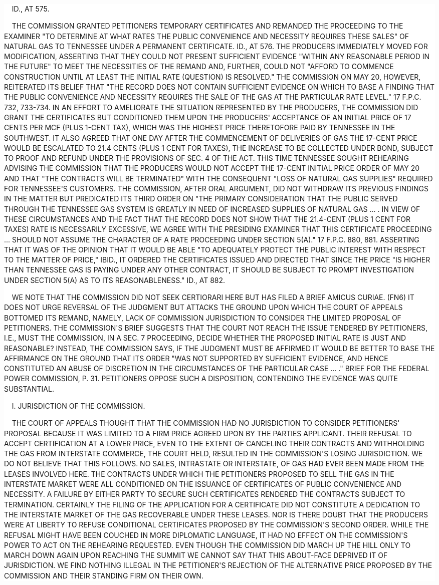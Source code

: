     ID., AT 575.

    THE COMMISSION GRANTED PETITIONERS TEMPORARY CERTIFICATES AND REMANDED THE PROCEEDING TO THE EXAMINER "TO DETERMINE AT WHAT RATES THE PUBLIC CONVENIENCE AND NECESSITY REQUIRES THESE SALES" OF NATURAL GAS TO TENNESSEE UNDER A PERMANENT CERTIFICATE.  ID., AT 576.  THE PRODUCERS IMMEDIATELY MOVED FOR MODIFICATION, ASSERTING THAT THEY COULD NOT PRESENT SUFFICIENT EVIDENCE "WITHIN ANY REASONABLE PERIOD IN THE FUTURE" TO MEET THE NECESSITIES OF THE REMAND AND, FURTHER, COULD NOT "AFFORD TO COMMENCE CONSTRUCTION UNTIL AT LEAST THE INITIAL RATE (QUESTION) IS RESOLVED."  THE COMMISSION ON MAY 20, HOWEVER, REITERATED ITS BELIEF THAT "THE RECORD DOES NOT CONTAIN SUFFICIENT EVIDENCE ON WHICH TO BASE A FINDING THAT THE PUBLIC CONVENIENCE AND NECESSITY REQUIRES THE SALE OF THE GAS AT THE PARTICULAR RATE LEVEL."  17 F.P.C. 732, 733-734.  IN AN EFFORT TO AMELIORATE THE SITUATION REPRESENTED BY THE PRODUCERS, THE COMMISSION DID GRANT THE CERTIFICATES BUT CONDITIONED THEM UPON THE PRODUCERS' ACCEPTANCE OF AN INITIAL PRICE OF 17 CENTS PER MCF (PLUS 1-CENT TAX), WHICH WAS THE HIGHEST PRICE THERETOFORE PAID BY TENNESSEE IN THE SOUTHWEST.  IT ALSO AGREED THAT ONE DAY AFTER THE COMMENCEMENT OF DELIVERIES OF GAS THE 17-CENT PRICE WOULD BE ESCALATED TO 21.4 CENTS (PLUS 1 CENT FOR TAXES), THE INCREASE TO BE COLLECTED UNDER BOND, SUBJECT TO PROOF AND REFUND UNDER THE PROVISIONS OF SEC. 4 OF THE ACT.  THIS TIME TENNESSEE SOUGHT REHEARING ADVISING THE COMMISSION THAT THE PRODUCERS WOULD NOT ACCEPT THE 17-CENT INITIAL PRICE ORDER OF MAY 20 AND THAT "THE CONTRACTS WILL BE TERMINATED" WITH THE CONSEQUENT "LOSS OF NATURAL GAS SUPPLIES" REQUIRED FOR TENNESSEE'S CUSTOMERS.  THE COMMISSION, AFTER ORAL ARGUMENT, DID NOT WITHDRAW ITS PREVIOUS FINDINGS IN THE MATTER BUT PREDICATED ITS THIRD ORDER ON "THE PRIMARY CONSIDERATION THAT THE PUBLIC SERVED THROUGH THE TENNESSEE GAS SYSTEM IS GREATLY IN NEED OF INCREASED SUPPLIES OF NATURAL GAS  ...  .  IN VIEW OF THESE CIRCUMSTANCES AND THE FACT THAT THE RECORD DOES NOT SHOW THAT THE 21.4-CENT (PLUS 1 CENT FOR TAXES) RATE IS NECESSARILY EXCESSIVE, WE AGREE WITH THE PRESIDING EXAMINER THAT THIS CERTIFICATE PROCEEDING  ...  SHOULD NOT ASSUME THE CHARACTER OF A RATE PROCEEDING UNDER SECTION 5(A)."  17 F.P.C. 880, 881.  ASSERTING THAT IT WAS OF THE OPINION THAT IT WOULD BE ABLE "TO ADEQUATELY PROTECT THE PUBLIC INTEREST WITH RESPECT TO THE MATTER OF PRICE," IBID., IT ORDERED THE CERTIFICATES ISSUED AND DIRECTED THAT SINCE THE PRICE "IS HIGHER THAN TENNESSEE GAS IS PAYING UNDER ANY OTHER CONTRACT, IT SHOULD BE SUBJECT TO PROMPT INVESTIGATION UNDER SECTION 5(A) AS TO ITS REASONABLENESS."  ID., AT 882.

    WE NOTE THAT THE COMMISSION DID NOT SEEK CERTIORARI HERE BUT HAS FILED A BRIEF AMICUS CURIAE.  (FN6)  IT DOES NOT URGE REVERSAL OF THE JUDGMENT BUT ATTACKS THE GROUND UPON WHICH THE COURT OF APPEALS BOTTOMED ITS REMAND, NAMELY, LACK OF COMMISSION JURISDICTION TO CONSIDER THE LIMITED PROPOSAL OF PETITIONERS.  THE COMMISSION'S BRIEF SUGGESTS THAT THE COURT NOT REACH THE ISSUE TENDERED BY PETITIONERS, I.E., MUST THE COMMISSION, IN A SEC. 7 PROCEEDING, DECIDE WHETHER THE PROPOSED INITIAL RATE IS JUST AND REASONABLE?  INSTEAD, THE COMMISSION SAYS, IF THE JUDGMENT MUST BE AFFIRMED IT WOULD BE BETTER TO BASE THE AFFIRMANCE ON THE GROUND THAT ITS ORDER "WAS NOT SUPPORTED BY SUFFICIENT EVIDENCE, AND HENCE CONSTITUTED AN ABUSE OF DISCRETION IN THE CIRCUMSTANCES OF THE PARTICULAR CASE  ...  ."  BRIEF FOR THE FEDERAL POWER COMMISSION, P. 31.  PETITIONERS OPPOSE SUCH A DISPOSITION, CONTENDING THE EVIDENCE WAS QUITE SUBSTANTIAL.

    I. JURISDICTION OF THE COMMISSION.

    THE COURT OF APPEALS THOUGHT THAT THE COMMISSION HAD NO JURISDICTION TO CONSIDER PETITIONERS' PROPOSAL BECAUSE IT WAS LIMITED TO A FIRM PRICE AGREED UPON BY THE PARTIES APPLICANT.  THEIR REFUSAL TO ACCEPT CERTIFICATION AT A LOWER PRICE, EVEN TO THE EXTENT OF CANCELING THEIR CONTRACTS AND WITHHOLDING THE GAS FROM INTERSTATE COMMERCE, THE COURT HELD, RESULTED IN THE COMMISSION'S LOSING JURISDICTION.  WE DO NOT BELIEVE THAT THIS FOLLOWS.  NO SALES, INTRASTATE OR INTERSTATE, OF GAS HAD EVER BEEN MADE FROM THE LEASES INVOLVED HERE.  THE CONTRACTS UNDER WHICH THE PETITIONERS PROPOSED TO SELL THE GAS IN THE INTERSTATE MARKET WERE ALL CONDITIONED ON THE ISSUANCE OF CERTIFICATES OF PUBLIC CONVENIENCE AND NECESSITY.  A FAILURE BY EITHER PARTY TO SECURE SUCH CERTIFICATES RENDERED THE CONTRACTS SUBJECT TO TERMINATION.  CERTAINLY THE FILING OF THE APPLICATION FOR A CERTIFICATE DID NOT CONSTITUTE A DEDICATION TO THE INTERSTATE MARKET OF THE GAS RECOVERABLE UNDER THESE LEASES.  NOR IS THERE DOUBT THAT THE PRODUCERS WERE AT LIBERTY TO REFUSE CONDITIONAL CERTIFICATES PROPOSED BY THE COMMISSION'S SECOND ORDER.  WHILE THE REFUSAL MIGHT HAVE BEEN COUCHED IN MORE DIPLOMATIC LANGUAGE, IT HAD NO EFFECT ON THE COMMISSION'S POWER TO ACT ON THE REHEARING REQUESTED.  EVEN THOUGH THE COMMISSION DID MARCH UP THE HILL ONLY TO MARCH DOWN AGAIN UPON REACHING THE SUMMIT WE CANNOT SAY THAT THIS ABOUT-FACE DEPRIVED IT OF JURISDICTION.  WE FIND NOTHING ILLEGAL IN THE PETITIONER'S REJECTION OF THE ALTERNATIVE PRICE PROPOSED BY THE COMMISSION AND THEIR STANDING FIRM ON THEIR OWN.

